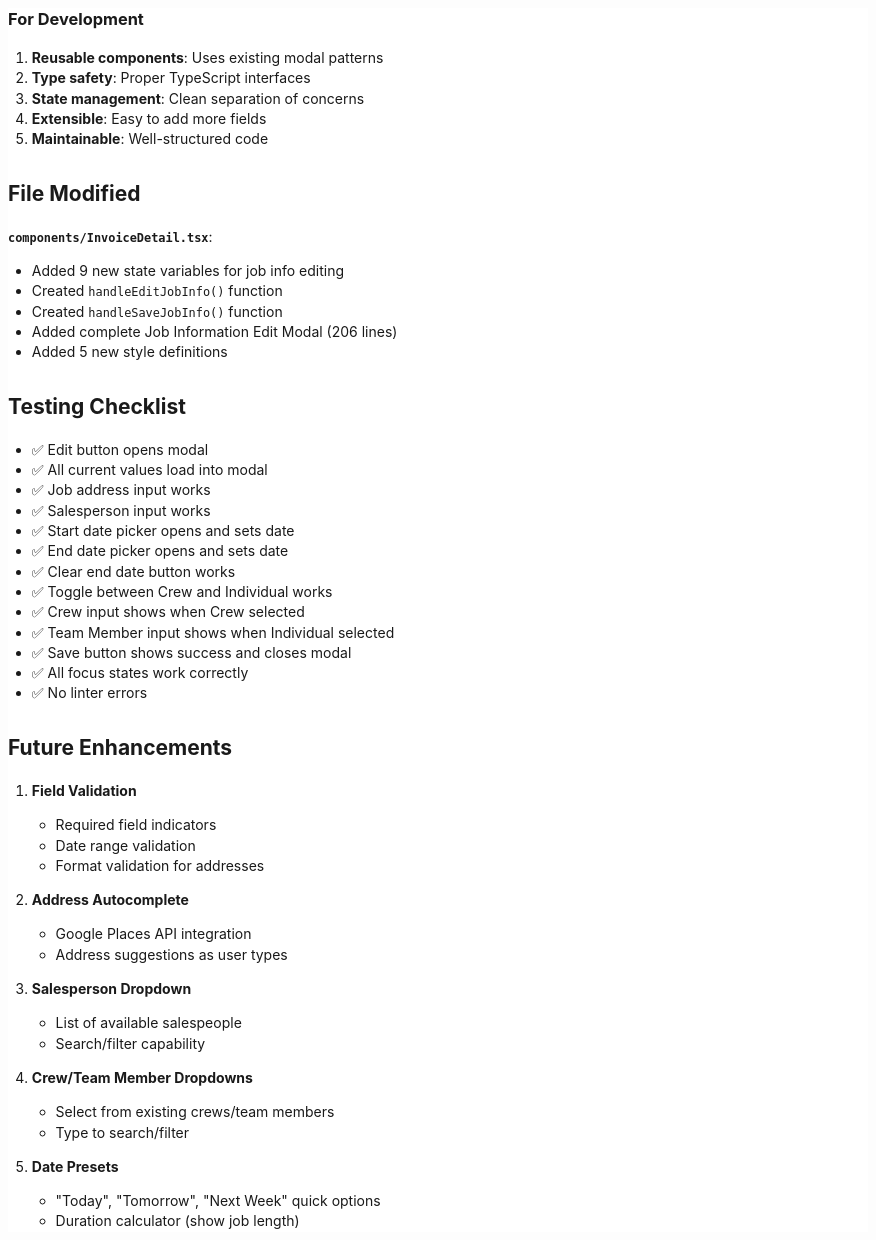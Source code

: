 ### For Development
1. **Reusable components**: Uses existing modal patterns
2. **Type safety**: Proper TypeScript interfaces
3. **State management**: Clean separation of concerns
4. **Extensible**: Easy to add more fields
5. **Maintainable**: Well-structured code

## File Modified

**`components/InvoiceDetail.tsx`**:
- Added 9 new state variables for job info editing
- Created `handleEditJobInfo()` function
- Created `handleSaveJobInfo()` function
- Added complete Job Information Edit Modal (206 lines)
- Added 5 new style definitions

## Testing Checklist

- ✅ Edit button opens modal
- ✅ All current values load into modal
- ✅ Job address input works
- ✅ Salesperson input works
- ✅ Start date picker opens and sets date
- ✅ End date picker opens and sets date
- ✅ Clear end date button works
- ✅ Toggle between Crew and Individual works
- ✅ Crew input shows when Crew selected
- ✅ Team Member input shows when Individual selected
- ✅ Save button shows success and closes modal
- ✅ All focus states work correctly
- ✅ No linter errors

## Future Enhancements

1. **Field Validation**
   - Required field indicators
   - Date range validation
   - Format validation for addresses

2. **Address Autocomplete**
   - Google Places API integration
   - Address suggestions as user types

3. **Salesperson Dropdown**
   - List of available salespeople
   - Search/filter capability

4. **Crew/Team Member Dropdowns**
   - Select from existing crews/team members
   - Type to search/filter

5. **Date Presets**
   - "Today", "Tomorrow", "Next Week" quick options
   - Duration calculator (show job length)
